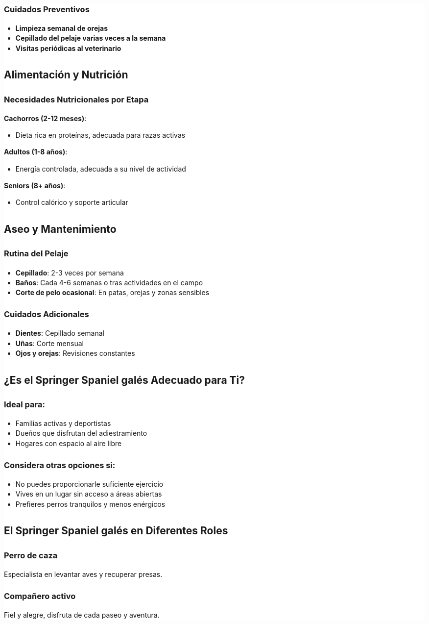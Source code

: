 ### Cuidados Preventivos
- **Limpieza semanal de orejas**
- **Cepillado del pelaje varias veces a la semana**
- **Visitas periódicas al veterinario**

## Alimentación y Nutrición

### Necesidades Nutricionales por Etapa

**Cachorros (2-12 meses)**:
- Dieta rica en proteínas, adecuada para razas activas

**Adultos (1-8 años)**:
- Energía controlada, adecuada a su nivel de actividad

**Seniors (8+ años)**:
- Control calórico y soporte articular

## Aseo y Mantenimiento

### Rutina del Pelaje
- **Cepillado**: 2-3 veces por semana
- **Baños**: Cada 4-6 semanas o tras actividades en el campo
- **Corte de pelo ocasional**: En patas, orejas y zonas sensibles

### Cuidados Adicionales
- **Dientes**: Cepillado semanal
- **Uñas**: Corte mensual
- **Ojos y orejas**: Revisiones constantes

## ¿Es el Springer Spaniel galés Adecuado para Ti?

### Ideal para:
- Familias activas y deportistas
- Dueños que disfrutan del adiestramiento
- Hogares con espacio al aire libre

### Considera otras opciones si:
- No puedes proporcionarle suficiente ejercicio
- Vives en un lugar sin acceso a áreas abiertas
- Prefieres perros tranquilos y menos enérgicos

## El Springer Spaniel galés en Diferentes Roles

### Perro de caza
Especialista en levantar aves y recuperar presas.

### Compañero activo
Fiel y alegre, disfruta de cada paseo y aventura.
